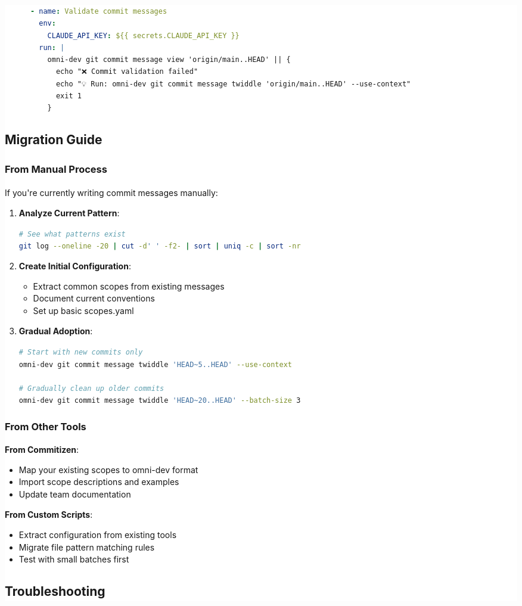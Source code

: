 ```yaml
      - name: Validate commit messages
        env:
          CLAUDE_API_KEY: ${{ secrets.CLAUDE_API_KEY }}
        run: |
          omni-dev git commit message view 'origin/main..HEAD' || {
            echo "❌ Commit validation failed"
            echo "💡 Run: omni-dev git commit message twiddle 'origin/main..HEAD' --use-context"
            exit 1
          }
```

## Migration Guide

### From Manual Process

If you're currently writing commit messages manually:

1. **Analyze Current Pattern**:

   ```bash
   # See what patterns exist  
   git log --oneline -20 | cut -d' ' -f2- | sort | uniq -c | sort -nr
   ```

2. **Create Initial Configuration**:
   - Extract common scopes from existing messages
   - Document current conventions
   - Set up basic scopes.yaml

3. **Gradual Adoption**:

   ```bash
   # Start with new commits only
   omni-dev git commit message twiddle 'HEAD~5..HEAD' --use-context
   
   # Gradually clean up older commits
   omni-dev git commit message twiddle 'HEAD~20..HEAD' --batch-size 3
   ```

### From Other Tools

**From Commitizen**:

- Map your existing scopes to omni-dev format
- Import scope descriptions and examples
- Update team documentation

**From Custom Scripts**:

- Extract configuration from existing tools
- Migrate file pattern matching rules
- Test with small batches first

## Troubleshooting
